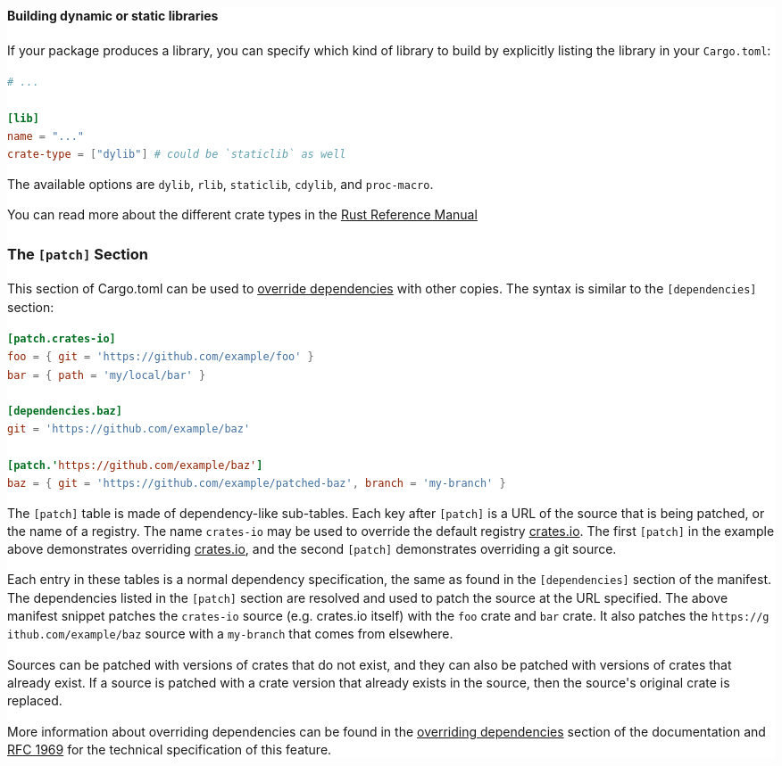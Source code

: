 #### Building dynamic or static libraries

If your package produces a library, you can specify which kind of library to
build by explicitly listing the library in your `Cargo.toml`:

```toml
# ...

[lib]
name = "..."
crate-type = ["dylib"] # could be `staticlib` as well
```

The available options are `dylib`, `rlib`, `staticlib`, `cdylib`, and
`proc-macro`.

You can read more about the different crate types in the
[Rust Reference Manual](../../reference/linkage.html)

### The `[patch]` Section

This section of Cargo.toml can be used to [override dependencies][replace] with
other copies. The syntax is similar to the `[dependencies]` section:

```toml
[patch.crates-io]
foo = { git = 'https://github.com/example/foo' }
bar = { path = 'my/local/bar' }

[dependencies.baz]
git = 'https://github.com/example/baz'

[patch.'https://github.com/example/baz']
baz = { git = 'https://github.com/example/patched-baz', branch = 'my-branch' }
```

The `[patch]` table is made of dependency-like sub-tables. Each key after
`[patch]` is a URL of the source that is being patched, or the name of a
registry. The name `crates-io` may be used to override the default registry
[crates.io]. The first `[patch]` in the example above demonstrates overriding
[crates.io], and the second `[patch]` demonstrates overriding a git source.

Each entry in these tables is a normal dependency specification, the same as
found in the `[dependencies]` section of the manifest. The dependencies listed
in the `[patch]` section are resolved and used to patch the source at the
URL specified. The above manifest snippet patches the `crates-io` source (e.g.
crates.io itself) with the `foo` crate and `bar` crate. It also
patches the `https://github.com/example/baz` source with a `my-branch` that
comes from elsewhere.

Sources can be patched with versions of crates that do not exist, and they can
also be patched with versions of crates that already exist. If a source is
patched with a crate version that already exists in the source, then the
source's original crate is replaced.

More information about overriding dependencies can be found in the [overriding
dependencies][replace] section of the documentation and [RFC 1969] for the
technical specification of this feature.


[alphanumeric]: ../../std/primitive.char.html#method.is_alphanumeric
[build script]: build-scripts.md
[links]: build-scripts.md#the-links-manifest-key
[docsrs]: https://docs.rs/
[cratesio]: https://crates.io/
[gitignore]: https://git-scm.com/docs/gitignore
[RFC 1525]: https://github.com/rust-lang/rfcs/blob/master/text/1525-cargo-workspace.md
[globs]: https://docs.rs/glob/0.2.11/glob/struct.Pattern.html
[RFC 1969]: https://github.com/rust-lang/rfcs/pull/1969
[crates.io]: https://crates.io/
[replace]: specifying-dependencies.md#overriding-dependencies
[`cargo build`]: ../commands/cargo-build.md
[`cargo init`]: ../commands/cargo-init.md
[`cargo new`]: ../commands/cargo-new.md
[`cargo run`]: ../commands/cargo-run.md
[`cargo test`]: ../commands/cargo-test.md
[spdx-2.1-license-expressions]: https://spdx.org/spdx-specification-21-web-version#h.jxpfx0ykyb60
[spdx-license-list-2.4]: https://github.com/spdx/license-list-data/tree/v2.4
[spdx-license-list]: https://spdx.org/licenses/